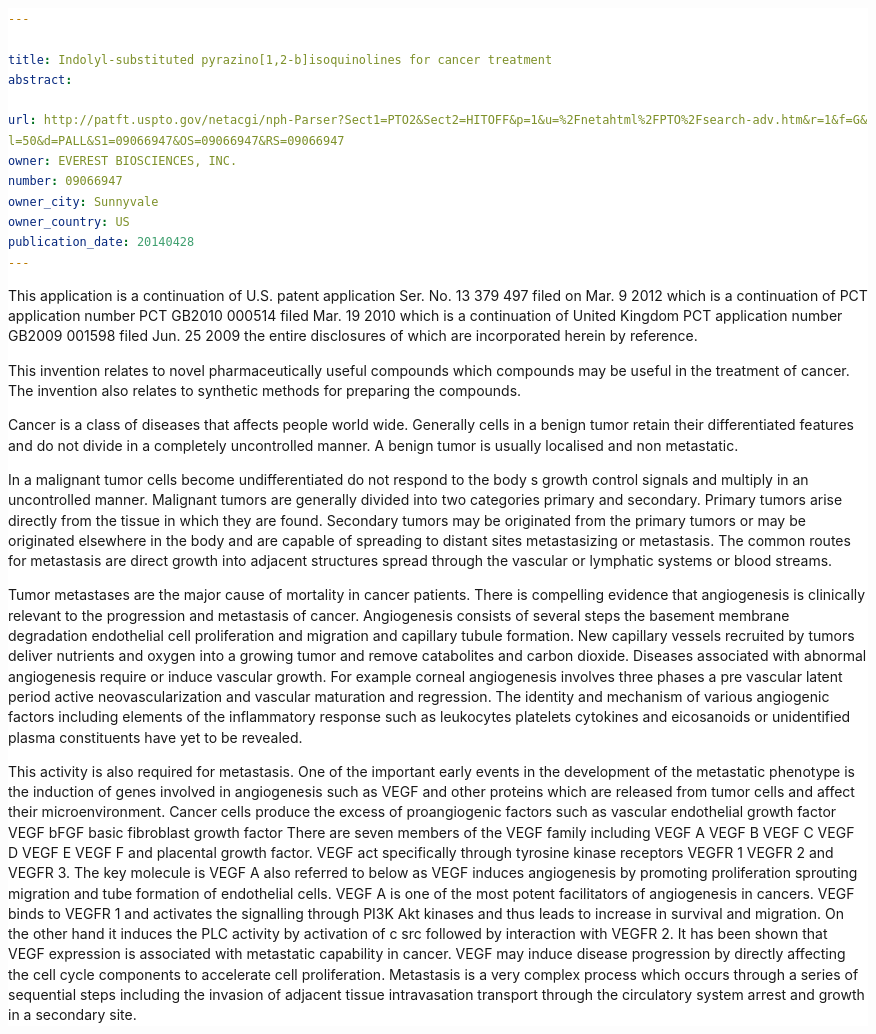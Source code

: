 ```yaml
---

title: Indolyl-substituted pyrazino[1,2-b]isoquinolines for cancer treatment
abstract: 

url: http://patft.uspto.gov/netacgi/nph-Parser?Sect1=PTO2&Sect2=HITOFF&p=1&u=%2Fnetahtml%2FPTO%2Fsearch-adv.htm&r=1&f=G&l=50&d=PALL&S1=09066947&OS=09066947&RS=09066947
owner: EVEREST BIOSCIENCES, INC.
number: 09066947
owner_city: Sunnyvale
owner_country: US
publication_date: 20140428
---
```

This application is a continuation of U.S. patent application Ser. No. 13 379 497 filed on Mar. 9 2012 which is a continuation of PCT application number PCT GB2010 000514 filed Mar. 19 2010 which is a continuation of United Kingdom PCT application number GB2009 001598 filed Jun. 25 2009 the entire disclosures of which are incorporated herein by reference.

This invention relates to novel pharmaceutically useful compounds which compounds may be useful in the treatment of cancer. The invention also relates to synthetic methods for preparing the compounds.

Cancer is a class of diseases that affects people world wide. Generally cells in a benign tumor retain their differentiated features and do not divide in a completely uncontrolled manner. A benign tumor is usually localised and non metastatic.

In a malignant tumor cells become undifferentiated do not respond to the body s growth control signals and multiply in an uncontrolled manner. Malignant tumors are generally divided into two categories primary and secondary. Primary tumors arise directly from the tissue in which they are found. Secondary tumors may be originated from the primary tumors or may be originated elsewhere in the body and are capable of spreading to distant sites metastasizing or metastasis. The common routes for metastasis are direct growth into adjacent structures spread through the vascular or lymphatic systems or blood streams.

Tumor metastases are the major cause of mortality in cancer patients. There is compelling evidence that angiogenesis is clinically relevant to the progression and metastasis of cancer. Angiogenesis consists of several steps the basement membrane degradation endothelial cell proliferation and migration and capillary tubule formation. New capillary vessels recruited by tumors deliver nutrients and oxygen into a growing tumor and remove catabolites and carbon dioxide. Diseases associated with abnormal angiogenesis require or induce vascular growth. For example corneal angiogenesis involves three phases a pre vascular latent period active neovascularization and vascular maturation and regression. The identity and mechanism of various angiogenic factors including elements of the inflammatory response such as leukocytes platelets cytokines and eicosanoids or unidentified plasma constituents have yet to be revealed.

This activity is also required for metastasis. One of the important early events in the development of the metastatic phenotype is the induction of genes involved in angiogenesis such as VEGF and other proteins which are released from tumor cells and affect their microenvironment. Cancer cells produce the excess of proangiogenic factors such as vascular endothelial growth factor VEGF bFGF basic fibroblast growth factor There are seven members of the VEGF family including VEGF A VEGF B VEGF C VEGF D VEGF E VEGF F and placental growth factor. VEGF act specifically through tyrosine kinase receptors VEGFR 1 VEGFR 2 and VEGFR 3. The key molecule is VEGF A also referred to below as VEGF induces angiogenesis by promoting proliferation sprouting migration and tube formation of endothelial cells. VEGF A is one of the most potent facilitators of angiogenesis in cancers. VEGF binds to VEGFR 1 and activates the signalling through PI3K Akt kinases and thus leads to increase in survival and migration. On the other hand it induces the PLC activity by activation of c src followed by interaction with VEGFR 2. It has been shown that VEGF expression is associated with metastatic capability in cancer. VEGF may induce disease progression by directly affecting the cell cycle components to accelerate cell proliferation. Metastasis is a very complex process which occurs through a series of sequential steps including the invasion of adjacent tissue intravasation transport through the circulatory system arrest and growth in a secondary site.
